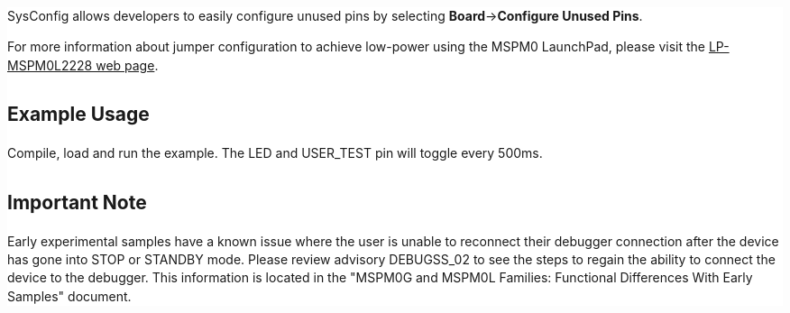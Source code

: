 SysConfig allows developers to easily configure unused pins by selecting **Board**→**Configure Unused Pins**.

For more information about jumper configuration to achieve low-power using the
MSPM0 LaunchPad, please visit the [LP-MSPM0L2228 web page](https://www.ti.com/tool/LP-MSPM0L2228).

## Example Usage
Compile, load and run the example. The LED and USER_TEST pin will toggle every 500ms.

## Important Note
Early experimental samples have a known issue where the user is unable to
reconnect their debugger connection after the device has gone into STOP or
STANDBY mode. Please review advisory DEBUGSS_02 to see the steps to regain
the ability to connect the device to the debugger. This information is located
in the "MSPM0G and MSPM0L Families: Functional Differences With Early Samples"
document.

